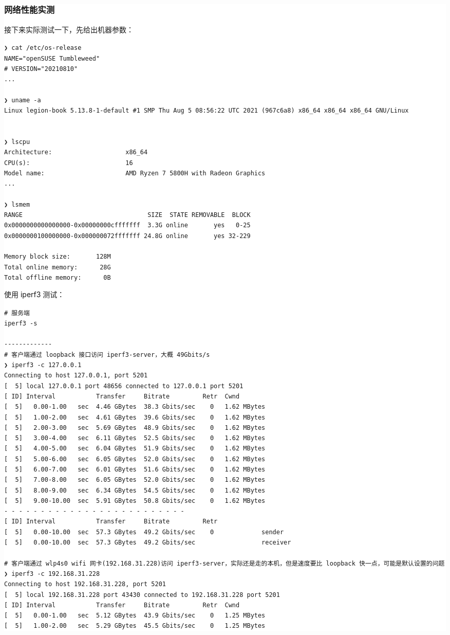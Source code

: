 ### 网络性能实测

接下来实际测试一下，先给出机器参数：

```
❯ cat /etc/os-release 
NAME="openSUSE Tumbleweed"
# VERSION="20210810"
...

❯ uname -a
Linux legion-book 5.13.8-1-default #1 SMP Thu Aug 5 08:56:22 UTC 2021 (967c6a8) x86_64 x86_64 x86_64 GNU/Linux


❯ lscpu
Architecture:                    x86_64
CPU(s):                          16
Model name:                      AMD Ryzen 7 5800H with Radeon Graphics
...

❯ lsmem
RANGE                                  SIZE  STATE REMOVABLE  BLOCK
0x0000000000000000-0x00000000cfffffff  3.3G online       yes   0-25
0x0000000100000000-0x000000072fffffff 24.8G online       yes 32-229

Memory block size:       128M
Total online memory:      28G
Total offline memory:      0B
```

使用 iperf3 测试：

```shell
# 服务端
iperf3 -s

-------------
# 客户端通过 loopback 接口访问 iperf3-server，大概 49Gbits/s
❯ iperf3 -c 127.0.0.1
Connecting to host 127.0.0.1, port 5201
[  5] local 127.0.0.1 port 48656 connected to 127.0.0.1 port 5201
[ ID] Interval           Transfer     Bitrate         Retr  Cwnd
[  5]   0.00-1.00   sec  4.46 GBytes  38.3 Gbits/sec    0   1.62 MBytes       
[  5]   1.00-2.00   sec  4.61 GBytes  39.6 Gbits/sec    0   1.62 MBytes       
[  5]   2.00-3.00   sec  5.69 GBytes  48.9 Gbits/sec    0   1.62 MBytes       
[  5]   3.00-4.00   sec  6.11 GBytes  52.5 Gbits/sec    0   1.62 MBytes       
[  5]   4.00-5.00   sec  6.04 GBytes  51.9 Gbits/sec    0   1.62 MBytes       
[  5]   5.00-6.00   sec  6.05 GBytes  52.0 Gbits/sec    0   1.62 MBytes       
[  5]   6.00-7.00   sec  6.01 GBytes  51.6 Gbits/sec    0   1.62 MBytes       
[  5]   7.00-8.00   sec  6.05 GBytes  52.0 Gbits/sec    0   1.62 MBytes       
[  5]   8.00-9.00   sec  6.34 GBytes  54.5 Gbits/sec    0   1.62 MBytes       
[  5]   9.00-10.00  sec  5.91 GBytes  50.8 Gbits/sec    0   1.62 MBytes       
- - - - - - - - - - - - - - - - - - - - - - - - -
[ ID] Interval           Transfer     Bitrate         Retr
[  5]   0.00-10.00  sec  57.3 GBytes  49.2 Gbits/sec    0             sender
[  5]   0.00-10.00  sec  57.3 GBytes  49.2 Gbits/sec                  receiver

# 客户端通过 wlp4s0 wifi 网卡(192.168.31.228)访问 iperf3-server，实际还是走的本机，但是速度要比 loopback 快一点，可能是默认设置的问题
❯ iperf3 -c 192.168.31.228
Connecting to host 192.168.31.228, port 5201
[  5] local 192.168.31.228 port 43430 connected to 192.168.31.228 port 5201
[ ID] Interval           Transfer     Bitrate         Retr  Cwnd
[  5]   0.00-1.00   sec  5.12 GBytes  43.9 Gbits/sec    0   1.25 MBytes       
[  5]   1.00-2.00   sec  5.29 GBytes  45.5 Gbits/sec    0   1.25 MBytes       
```